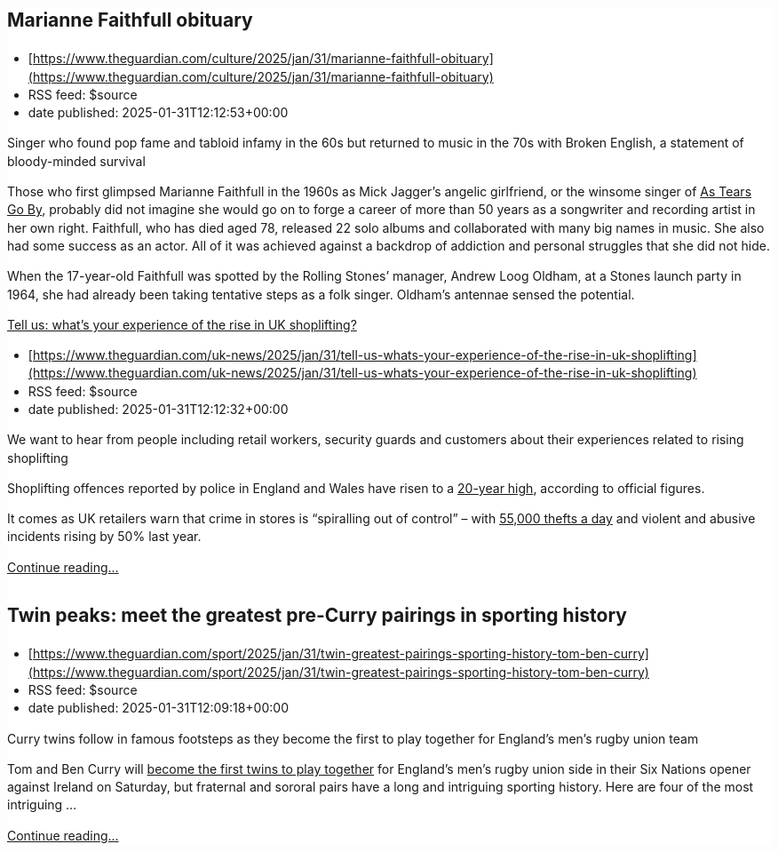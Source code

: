 ## Marianne Faithfull obituary
 - [https://www.theguardian.com/culture/2025/jan/31/marianne-faithfull-obituary](https://www.theguardian.com/culture/2025/jan/31/marianne-faithfull-obituary)
 - RSS feed: $source
 - date published: 2025-01-31T12:12:53+00:00

<p>Singer who found pop fame and tabloid infamy in the 60s but returned to music in the 70s with Broken English, a statement of bloody-minded survival</p><p>Those who first glimpsed Marianne Faithfull in the 1960s as Mick Jagger’s angelic girlfriend, or the winsome singer of <a href="https://www.youtube.com/watch?v=fIl_XGIVJvM">As Tears Go By</a>, probably did not imagine she would go on to forge a career of more than 50 years as a songwriter and recording artist in her own right. Faithfull, who has died aged 78, released 22 solo albums and collaborated with many big names in music. She also had some success as an actor. All of it was achieved against a backdrop of addiction and personal struggles that she did not hide.</p><p>When the 17-year-old Faithfull was spotted by the Rolling Stones’ manager, Andrew Loog Oldham, at a Stones launch party in 1964, she had already been taking tentative steps as a folk singer. Oldham’s antennae sensed the potential.</p> <a href="https://www.thegua

## Tell us: what’s your experience of the rise in UK shoplifting?
 - [https://www.theguardian.com/uk-news/2025/jan/31/tell-us-whats-your-experience-of-the-rise-in-uk-shoplifting](https://www.theguardian.com/uk-news/2025/jan/31/tell-us-whats-your-experience-of-the-rise-in-uk-shoplifting)
 - RSS feed: $source
 - date published: 2025-01-31T12:12:32+00:00

<p>We want to hear from people including retail workers, security guards and customers about their experiences related to rising shoplifting</p><p>Shoplifting offences reported by police in England and Wales have risen to a <a href="https://www.theguardian.com/business/2024/oct/24/shoplifting-offences-in-england-and-wales-at-highest-level-on-record-ons-figures-show">20-year high</a>, according to official figures.</p><p>It comes as UK retailers warn that crime in stores is “spiralling out of control” – with <a href="https://www.theguardian.com/business/2025/jan/30/some-steal-to-order-on-the-frontline-of-uk-shoplifting-epidemic">55,000 thefts a day</a> and violent and abusive incidents rising by 50% last year.</p> <a href="https://www.theguardian.com/uk-news/2025/jan/31/tell-us-whats-your-experience-of-the-rise-in-uk-shoplifting">Continue reading...</a>

## Twin peaks: meet the greatest pre-Curry pairings in sporting history
 - [https://www.theguardian.com/sport/2025/jan/31/twin-greatest-pairings-sporting-history-tom-ben-curry](https://www.theguardian.com/sport/2025/jan/31/twin-greatest-pairings-sporting-history-tom-ben-curry)
 - RSS feed: $source
 - date published: 2025-01-31T12:09:18+00:00

<p>Curry twins follow in famous footsteps as they become the first to play together for England’s men’s rugby union team</p><p>Tom and Ben Curry will <a href="https://www.theguardian.com/sport/2025/jan/28/england-team-face-ireland-tom-ben-curry-marcus-smith-rugby-union-six-nations">become the first twins to play together</a> for England’s men’s rugby union side in their Six Nations opener against Ireland on Saturday, but fraternal and sororal pairs have a long and intriguing sporting history. Here are four of the most intriguing …</p> <a href="https://www.theguardian.com/sport/2025/jan/31/twin-greatest-pairings-sporting-history-tom-ben-curry">Continue reading...</a>
